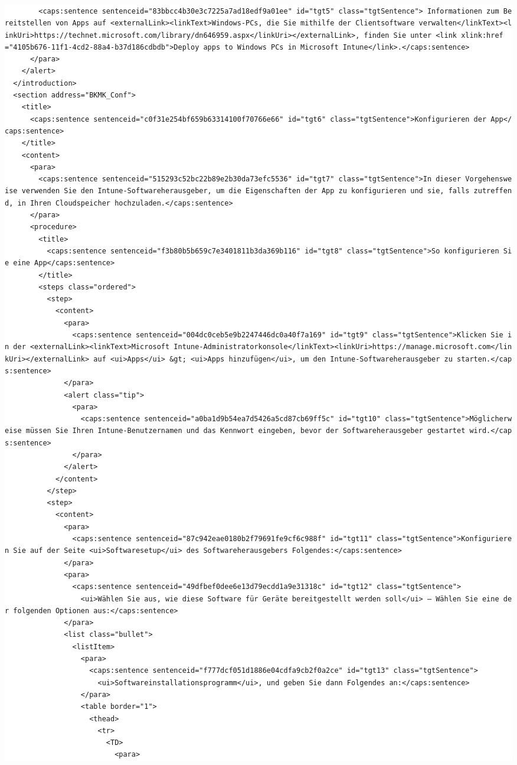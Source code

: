             <caps:sentence sentenceid="83bbcc4b30e3c7225a7ad18edf9a01ee" id="tgt5" class="tgtSentence"> Informationen zum Bereitstellen von Apps auf <externalLink><linkText>Windows-PCs, die Sie mithilfe der Clientsoftware verwalten</linkText><linkUri>https://technet.microsoft.com/library/dn646959.aspx</linkUri></externalLink>, finden Sie unter <link xlink:href="4105b676-11f1-4cd2-88a4-b37d186cdbdb">Deploy apps to Windows PCs in Microsoft Intune</link>.</caps:sentence>
          </para>
        </alert>
      </introduction>
      <section address="BKMK_Conf">
        <title>
          <caps:sentence sentenceid="c0f31e254bf659b63314100f70766e66" id="tgt6" class="tgtSentence">Konfigurieren der App</caps:sentence>
        </title>
        <content>
          <para>
            <caps:sentence sentenceid="515293c52bc22b89e2b30da73efc5536" id="tgt7" class="tgtSentence">In dieser Vorgehensweise verwenden Sie den Intune-Softwareherausgeber, um die Eigenschaften der App zu konfigurieren und sie, falls zutreffend, in Ihren Cloudspeicher hochzuladen.</caps:sentence>
          </para>
          <procedure>
            <title>
              <caps:sentence sentenceid="f3b80b5b659c7e3401811b3da369b116" id="tgt8" class="tgtSentence">So konfigurieren Sie eine App</caps:sentence>
            </title>
            <steps class="ordered">
              <step>
                <content>
                  <para>
                    <caps:sentence sentenceid="004dc0ceb5e9b2247446dc0a40f7a169" id="tgt9" class="tgtSentence">Klicken Sie in der <externalLink><linkText>Microsoft Intune-Administratorkonsole</linkText><linkUri>https://manage.microsoft.com</linkUri></externalLink> auf <ui>Apps</ui> &gt; <ui>Apps hinzufügen</ui>, um den Intune-Softwareherausgeber zu starten.</caps:sentence>
                  </para>
                  <alert class="tip">
                    <para>
                      <caps:sentence sentenceid="a0ba1d9b54ea7d5426a5cd87cb69ff5c" id="tgt10" class="tgtSentence">Möglicherweise müssen Sie Ihren Intune-Benutzernamen und das Kennwort eingeben, bevor der Softwareherausgeber gestartet wird.</caps:sentence>
                    </para>
                  </alert>
                </content>
              </step>
              <step>
                <content>
                  <para>
                    <caps:sentence sentenceid="87c942eae0180b2f79691fe9cf6c988f" id="tgt11" class="tgtSentence">Konfigurieren Sie auf der Seite <ui>Softwaresetup</ui> des Softwareherausgebers Folgendes:</caps:sentence>
                  </para>
                  <para>
                    <caps:sentence sentenceid="49dfbef0dee6e13d79ecdd1a9e31318c" id="tgt12" class="tgtSentence">
                      <ui>Wählen Sie aus, wie diese Software für Geräte bereitgestellt werden soll</ui> – Wählen Sie eine der folgenden Optionen aus:</caps:sentence>
                  </para>
                  <list class="bullet">
                    <listItem>
                      <para>
                        <caps:sentence sentenceid="f777dcf051d1886e04cdfa9cb2f0a2ce" id="tgt13" class="tgtSentence">
                          <ui>Softwareinstallationsprogramm</ui>, und geben Sie dann Folgendes an:</caps:sentence>
                      </para>
                      <table border="1">
                        <thead>
                          <tr>
                            <TD>
                              <para>